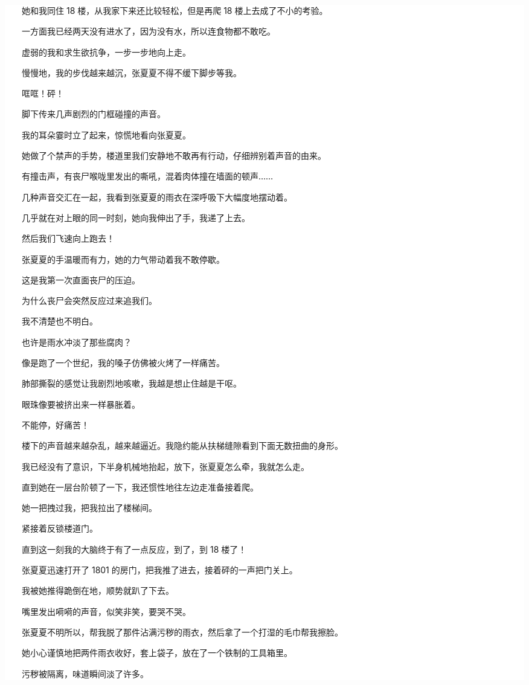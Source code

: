&emsp;&emsp;她和我同住 18 楼，从我家下来还比较轻松，但是再爬 18 楼上去成了不小的考验。  
  
&emsp;&emsp;一方面我已经两天没有进水了，因为没有水，所以连食物都不敢吃。  
  
&emsp;&emsp;虚弱的我和求生欲抗争，一步一步地向上走。  
  
&emsp;&emsp;慢慢地，我的步伐越来越沉，张夏夏不得不缓下脚步等我。  
  
&emsp;&emsp;哐哐！砰！  
  
&emsp;&emsp;脚下传来几声剧烈的门框碰撞的声音。  
  
&emsp;&emsp;我的耳朵霎时立了起来，惊慌地看向张夏夏。  
  
&emsp;&emsp;她做了个禁声的手势，楼道里我们安静地不敢再有行动，仔细辨别着声音的由来。  
  
&emsp;&emsp;有撞击声，有丧尸喉咙里发出的嘶吼，混着肉体撞在墙面的顿声……  
  
&emsp;&emsp;几种声音交汇在一起，我看到张夏夏的雨衣在深呼吸下大幅度地摆动着。  
  
&emsp;&emsp;几乎就在对上眼的同一时刻，她向我伸出了手，我递了上去。  
  
&emsp;&emsp;然后我们飞速向上跑去！  
  
&emsp;&emsp;张夏夏的手温暖而有力，她的力气带动着我不敢停歇。  
  
&emsp;&emsp;这是我第一次直面丧尸的压迫。  
  
&emsp;&emsp;为什么丧尸会突然反应过来追我们。  
  
&emsp;&emsp;我不清楚也不明白。  
  
&emsp;&emsp;也许是雨水冲淡了那些腐肉？  
  
&emsp;&emsp;像是跑了一个世纪，我的嗓子仿佛被火烤了一样痛苦。  
  
&emsp;&emsp;肺部撕裂的感觉让我剧烈地咳嗽，我越是想止住越是干呕。  
  
&emsp;&emsp;眼珠像要被挤出来一样暴胀着。  
  
&emsp;&emsp;不能停，好痛苦！  
  
&emsp;&emsp;楼下的声音越来越杂乱，越来越逼近。我隐约能从扶梯缝隙看到下面无数扭曲的身形。  
  
&emsp;&emsp;我已经没有了意识，下半身机械地抬起，放下，张夏夏怎么牵，我就怎么走。  
  
&emsp;&emsp;直到她在一层台阶顿了一下，我还惯性地往左边走准备接着爬。  
  
&emsp;&emsp;她一把拽过我，把我拉出了楼梯间。  
  
&emsp;&emsp;紧接着反锁楼道门。  
  
&emsp;&emsp;直到这一刻我的大脑终于有了一点反应，到了，到 18 楼了！  
  
&emsp;&emsp;张夏夏迅速打开了 1801 的房门，把我推了进去，接着砰的一声把门关上。  
  
&emsp;&emsp;我被她推得跪倒在地，顺势就趴了下去。  
  
&emsp;&emsp;嘴里发出嗬嗬的声音，似笑非笑，要哭不哭。  
  
&emsp;&emsp;张夏夏不明所以，帮我脱了那件沾满污秽的雨衣，然后拿了一个打湿的毛巾帮我擦脸。  
  
&emsp;&emsp;她小心谨慎地把两件雨衣收好，套上袋子，放在了一个铁制的工具箱里。  
  
&emsp;&emsp;污秽被隔离，味道瞬间淡了许多。  
  